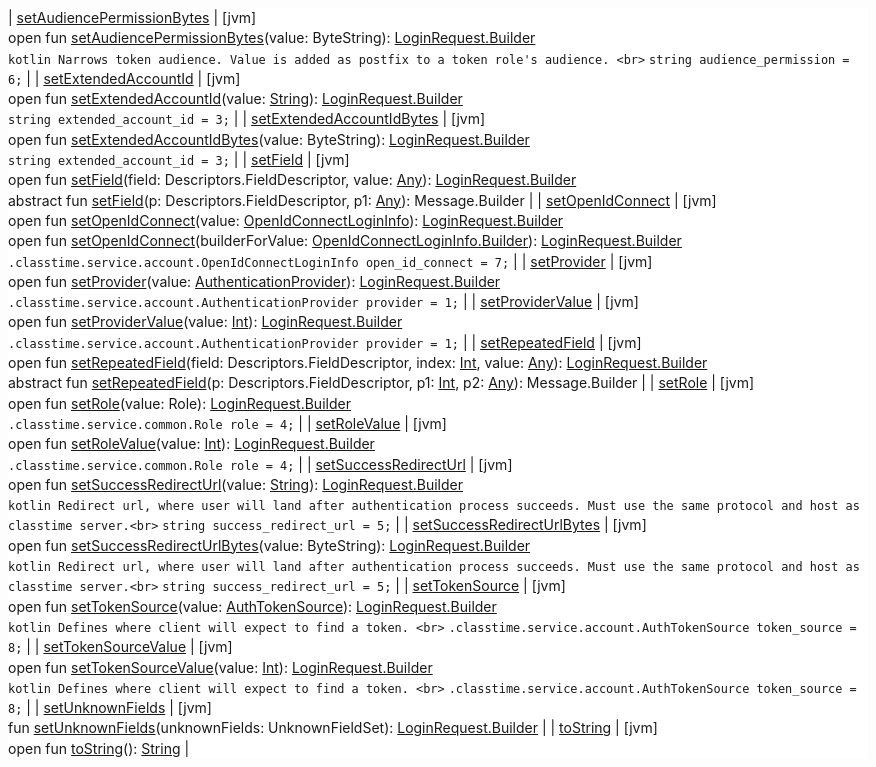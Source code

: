 | [setAudiencePermissionBytes](set-audience-permission-bytes.md) | [jvm]<br>open fun [setAudiencePermissionBytes](set-audience-permission-bytes.md)(value: ByteString): [LoginRequest.Builder](index.md)<br>```kotlin Narrows token audience. Value is added as postfix to a token role's audience. <br>``` `string audience_permission = 6;` |
| [setExtendedAccountId](set-extended-account-id.md) | [jvm]<br>open fun [setExtendedAccountId](set-extended-account-id.md)(value: [String](https://docs.oracle.com/javase/8/docs/api/java/lang/String.html)): [LoginRequest.Builder](index.md)<br>`string extended_account_id = 3;` |
| [setExtendedAccountIdBytes](set-extended-account-id-bytes.md) | [jvm]<br>open fun [setExtendedAccountIdBytes](set-extended-account-id-bytes.md)(value: ByteString): [LoginRequest.Builder](index.md)<br>`string extended_account_id = 3;` |
| [setField](set-field.md) | [jvm]<br>open fun [setField](set-field.md)(field: Descriptors.FieldDescriptor, value: [Any](https://kotlinlang.org/api/latest/jvm/stdlib/kotlin/-any/index.html)): [LoginRequest.Builder](index.md)<br>abstract fun [setField](../../../classtime.service.account.event/-password-reset-event/-builder/index.md#-747875748%2FFunctions%2F1931141392)(p: Descriptors.FieldDescriptor, p1: [Any](https://kotlinlang.org/api/latest/jvm/stdlib/kotlin/-any/index.html)): Message.Builder |
| [setOpenIdConnect](set-open-id-connect.md) | [jvm]<br>open fun [setOpenIdConnect](set-open-id-connect.md)(value: [OpenIdConnectLoginInfo](../../-open-id-connect-login-info/index.md)): [LoginRequest.Builder](index.md)<br>open fun [setOpenIdConnect](set-open-id-connect.md)(builderForValue: [OpenIdConnectLoginInfo.Builder](../../-open-id-connect-login-info/-builder/index.md)): [LoginRequest.Builder](index.md)<br>`.classtime.service.account.OpenIdConnectLoginInfo open_id_connect = 7;` |
| [setProvider](set-provider.md) | [jvm]<br>open fun [setProvider](set-provider.md)(value: [AuthenticationProvider](../../-authentication-provider/index.md)): [LoginRequest.Builder](index.md)<br>`.classtime.service.account.AuthenticationProvider provider = 1;` |
| [setProviderValue](set-provider-value.md) | [jvm]<br>open fun [setProviderValue](set-provider-value.md)(value: [Int](https://kotlinlang.org/api/latest/jvm/stdlib/kotlin/-int/index.html)): [LoginRequest.Builder](index.md)<br>`.classtime.service.account.AuthenticationProvider provider = 1;` |
| [setRepeatedField](set-repeated-field.md) | [jvm]<br>open fun [setRepeatedField](set-repeated-field.md)(field: Descriptors.FieldDescriptor, index: [Int](https://kotlinlang.org/api/latest/jvm/stdlib/kotlin/-int/index.html), value: [Any](https://kotlinlang.org/api/latest/jvm/stdlib/kotlin/-any/index.html)): [LoginRequest.Builder](index.md)<br>abstract fun [setRepeatedField](../../../classtime.service.account.event/-password-reset-event/-builder/index.md#1861140706%2FFunctions%2F1931141392)(p: Descriptors.FieldDescriptor, p1: [Int](https://kotlinlang.org/api/latest/jvm/stdlib/kotlin/-int/index.html), p2: [Any](https://kotlinlang.org/api/latest/jvm/stdlib/kotlin/-any/index.html)): Message.Builder |
| [setRole](set-role.md) | [jvm]<br>open fun [setRole](set-role.md)(value: Role): [LoginRequest.Builder](index.md)<br>`.classtime.service.common.Role role = 4;` |
| [setRoleValue](set-role-value.md) | [jvm]<br>open fun [setRoleValue](set-role-value.md)(value: [Int](https://kotlinlang.org/api/latest/jvm/stdlib/kotlin/-int/index.html)): [LoginRequest.Builder](index.md)<br>`.classtime.service.common.Role role = 4;` |
| [setSuccessRedirectUrl](set-success-redirect-url.md) | [jvm]<br>open fun [setSuccessRedirectUrl](set-success-redirect-url.md)(value: [String](https://docs.oracle.com/javase/8/docs/api/java/lang/String.html)): [LoginRequest.Builder](index.md)<br>```kotlin Redirect url, where user will land after authentication process succeeds. Must use the same protocol and host as classtime server.<br>``` `string success_redirect_url = 5;` |
| [setSuccessRedirectUrlBytes](set-success-redirect-url-bytes.md) | [jvm]<br>open fun [setSuccessRedirectUrlBytes](set-success-redirect-url-bytes.md)(value: ByteString): [LoginRequest.Builder](index.md)<br>```kotlin Redirect url, where user will land after authentication process succeeds. Must use the same protocol and host as classtime server.<br>``` `string success_redirect_url = 5;` |
| [setTokenSource](set-token-source.md) | [jvm]<br>open fun [setTokenSource](set-token-source.md)(value: [AuthTokenSource](../../-auth-token-source/index.md)): [LoginRequest.Builder](index.md)<br>```kotlin Defines where client will expect to find a token. <br>``` `.classtime.service.account.AuthTokenSource token_source = 8;` |
| [setTokenSourceValue](set-token-source-value.md) | [jvm]<br>open fun [setTokenSourceValue](set-token-source-value.md)(value: [Int](https://kotlinlang.org/api/latest/jvm/stdlib/kotlin/-int/index.html)): [LoginRequest.Builder](index.md)<br>```kotlin Defines where client will expect to find a token. <br>``` `.classtime.service.account.AuthTokenSource token_source = 8;` |
| [setUnknownFields](set-unknown-fields.md) | [jvm]<br>fun [setUnknownFields](set-unknown-fields.md)(unknownFields: UnknownFieldSet): [LoginRequest.Builder](index.md) |
| [toString](../../../classtime.service.account.event/-password-reset-event/-builder/index.md#-356846056%2FFunctions%2F1931141392) | [jvm]<br>open fun [toString](../../../classtime.service.account.event/-password-reset-event/-builder/index.md#-356846056%2FFunctions%2F1931141392)(): [String](https://docs.oracle.com/javase/8/docs/api/java/lang/String.html) |
